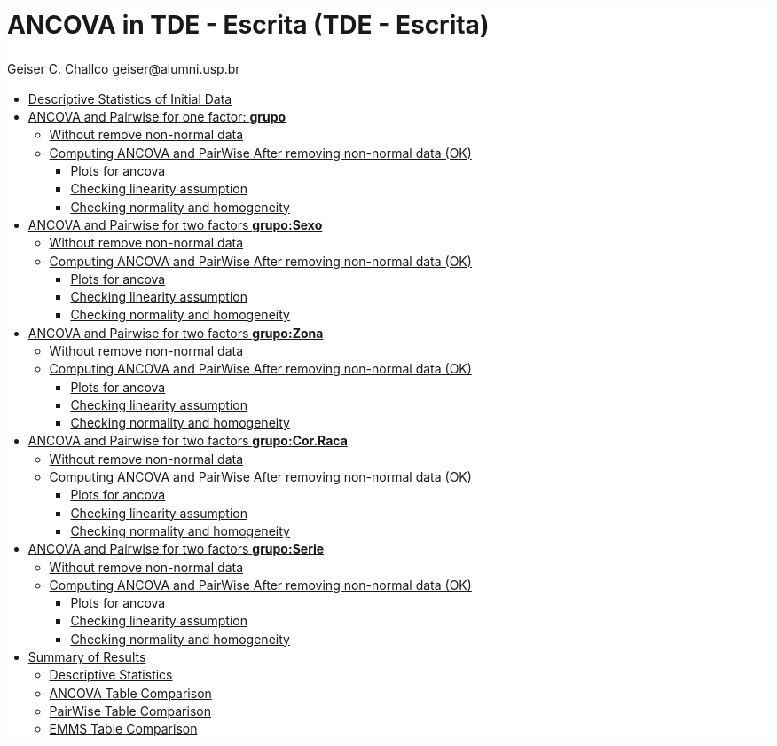 ANCOVA in TDE - Escrita (TDE - Escrita)
================
Geiser C. Challco <geiser@alumni.usp.br>

- [Descriptive Statistics of Initial
  Data](#descriptive-statistics-of-initial-data)
- [ANCOVA and Pairwise for one factor:
  **grupo**](#ancova-and-pairwise-for-one-factor-grupo)
  - [Without remove non-normal data](#without-remove-non-normal-data)
  - [Computing ANCOVA and PairWise After removing non-normal data
    (OK)](#computing-ancova-and-pairwise-after-removing-non-normal-data-ok)
    - [Plots for ancova](#plots-for-ancova)
    - [Checking linearity assumption](#checking-linearity-assumption)
    - [Checking normality and
      homogeneity](#checking-normality-and-homogeneity)
- [ANCOVA and Pairwise for two factors
  **grupo:Sexo**](#ancova-and-pairwise-for-two-factors-gruposexo)
  - [Without remove non-normal data](#without-remove-non-normal-data-1)
  - [Computing ANCOVA and PairWise After removing non-normal data
    (OK)](#computing-ancova-and-pairwise-after-removing-non-normal-data-ok-1)
    - [Plots for ancova](#plots-for-ancova-1)
    - [Checking linearity assumption](#checking-linearity-assumption-1)
    - [Checking normality and
      homogeneity](#checking-normality-and-homogeneity-1)
- [ANCOVA and Pairwise for two factors
  **grupo:Zona**](#ancova-and-pairwise-for-two-factors-grupozona)
  - [Without remove non-normal data](#without-remove-non-normal-data-2)
  - [Computing ANCOVA and PairWise After removing non-normal data
    (OK)](#computing-ancova-and-pairwise-after-removing-non-normal-data-ok-2)
    - [Plots for ancova](#plots-for-ancova-2)
    - [Checking linearity assumption](#checking-linearity-assumption-2)
    - [Checking normality and
      homogeneity](#checking-normality-and-homogeneity-2)
- [ANCOVA and Pairwise for two factors
  **grupo:Cor.Raca**](#ancova-and-pairwise-for-two-factors-grupocorraca)
  - [Without remove non-normal data](#without-remove-non-normal-data-3)
  - [Computing ANCOVA and PairWise After removing non-normal data
    (OK)](#computing-ancova-and-pairwise-after-removing-non-normal-data-ok-3)
    - [Plots for ancova](#plots-for-ancova-3)
    - [Checking linearity assumption](#checking-linearity-assumption-3)
    - [Checking normality and
      homogeneity](#checking-normality-and-homogeneity-3)
- [ANCOVA and Pairwise for two factors
  **grupo:Serie**](#ancova-and-pairwise-for-two-factors-gruposerie)
  - [Without remove non-normal data](#without-remove-non-normal-data-4)
  - [Computing ANCOVA and PairWise After removing non-normal data
    (OK)](#computing-ancova-and-pairwise-after-removing-non-normal-data-ok-4)
    - [Plots for ancova](#plots-for-ancova-4)
    - [Checking linearity assumption](#checking-linearity-assumption-4)
    - [Checking normality and
      homogeneity](#checking-normality-and-homogeneity-4)
- [Summary of Results](#summary-of-results)
  - [Descriptive Statistics](#descriptive-statistics)
  - [ANCOVA Table Comparison](#ancova-table-comparison)
  - [PairWise Table Comparison](#pairwise-table-comparison)
  - [EMMS Table Comparison](#emms-table-comparison)
